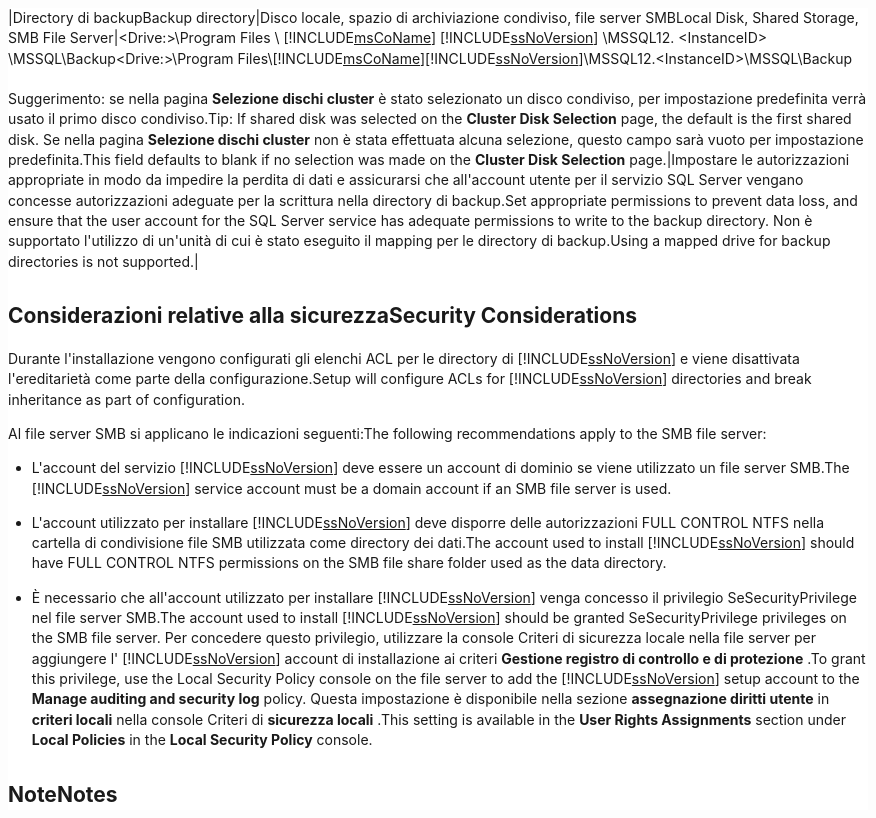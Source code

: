 |<span data-ttu-id="f52da-178">Directory di backup</span><span class="sxs-lookup"><span data-stu-id="f52da-178">Backup directory</span></span>|<span data-ttu-id="f52da-179">Disco locale, spazio di archiviazione condiviso, file server SMB</span><span class="sxs-lookup"><span data-stu-id="f52da-179">Local Disk, Shared Storage, SMB File Server</span></span>|<span data-ttu-id="f52da-180">\<Drive:>\Program Files \\ [!INCLUDE[msCoName](../../includes/msconame-md.md)] [!INCLUDE[ssNoVersion](../../includes/ssnoversion-md.md)] \MSSQL12. \<InstanceID> \MSSQL\Backup</span><span class="sxs-lookup"><span data-stu-id="f52da-180">\<Drive:>\Program Files\\[!INCLUDE[msCoName](../../includes/msconame-md.md)][!INCLUDE[ssNoVersion](../../includes/ssnoversion-md.md)]\MSSQL12.\<InstanceID>\MSSQL\Backup</span></span><br /><br /> <span data-ttu-id="f52da-181">Suggerimento: se nella pagina **Selezione dischi cluster** è stato selezionato un disco condiviso, per impostazione predefinita verrà usato il primo disco condiviso.</span><span class="sxs-lookup"><span data-stu-id="f52da-181">Tip: If shared disk was selected on the **Cluster Disk Selection** page, the default is the first shared disk.</span></span> <span data-ttu-id="f52da-182">Se nella pagina **Selezione dischi cluster** non è stata effettuata alcuna selezione, questo campo sarà vuoto per impostazione predefinita.</span><span class="sxs-lookup"><span data-stu-id="f52da-182">This field defaults to blank if no selection was made on the **Cluster Disk Selection** page.</span></span>|<span data-ttu-id="f52da-183">Impostare le autorizzazioni appropriate in modo da impedire la perdita di dati e assicurarsi che all'account utente per il servizio SQL Server vengano concesse autorizzazioni adeguate per la scrittura nella directory di backup.</span><span class="sxs-lookup"><span data-stu-id="f52da-183">Set appropriate permissions to prevent data loss, and ensure that the user account for the SQL Server service has adequate permissions to write to the backup directory.</span></span> <span data-ttu-id="f52da-184">Non è supportato l'utilizzo di un'unità di cui è stato eseguito il mapping per le directory di backup.</span><span class="sxs-lookup"><span data-stu-id="f52da-184">Using a mapped drive for backup directories is not supported.</span></span>|  
  
## <a name="security-considerations"></a><span data-ttu-id="f52da-185">Considerazioni relative alla sicurezza</span><span class="sxs-lookup"><span data-stu-id="f52da-185">Security Considerations</span></span>  
 <span data-ttu-id="f52da-186">Durante l'installazione vengono configurati gli elenchi ACL per le directory di [!INCLUDE[ssNoVersion](../../includes/ssnoversion-md.md)] e viene disattivata l'ereditarietà come parte della configurazione.</span><span class="sxs-lookup"><span data-stu-id="f52da-186">Setup will configure ACLs for [!INCLUDE[ssNoVersion](../../includes/ssnoversion-md.md)] directories and break inheritance as part of configuration.</span></span>  
  
 <span data-ttu-id="f52da-187">Al file server SMB si applicano le indicazioni seguenti:</span><span class="sxs-lookup"><span data-stu-id="f52da-187">The following recommendations apply to the SMB file server:</span></span>  
  
-   <span data-ttu-id="f52da-188">L'account del servizio [!INCLUDE[ssNoVersion](../../includes/ssnoversion-md.md)] deve essere un account di dominio se viene utilizzato un file server SMB.</span><span class="sxs-lookup"><span data-stu-id="f52da-188">The [!INCLUDE[ssNoVersion](../../includes/ssnoversion-md.md)] service account must be a domain account if an SMB file server is used.</span></span>  
  
-   <span data-ttu-id="f52da-189">L'account utilizzato per installare [!INCLUDE[ssNoVersion](../../includes/ssnoversion-md.md)] deve disporre delle autorizzazioni FULL CONTROL NTFS nella cartella di condivisione file SMB utilizzata come directory dei dati.</span><span class="sxs-lookup"><span data-stu-id="f52da-189">The account used to install [!INCLUDE[ssNoVersion](../../includes/ssnoversion-md.md)] should have FULL CONTROL NTFS permissions on the SMB file share folder used as the data directory.</span></span>  
  
-   <span data-ttu-id="f52da-190">È necessario che all'account utilizzato per installare [!INCLUDE[ssNoVersion](../../includes/ssnoversion-md.md)] venga concesso il privilegio SeSecurityPrivilege nel file server SMB.</span><span class="sxs-lookup"><span data-stu-id="f52da-190">The account used to install [!INCLUDE[ssNoVersion](../../includes/ssnoversion-md.md)] should be granted SeSecurityPrivilege privileges on the SMB file server.</span></span> <span data-ttu-id="f52da-191">Per concedere questo privilegio, utilizzare la console Criteri di sicurezza locale nella file server per aggiungere l' [!INCLUDE[ssNoVersion](../../includes/ssnoversion-md.md)] account di installazione ai criteri **Gestione registro di controllo e di protezione** .</span><span class="sxs-lookup"><span data-stu-id="f52da-191">To grant this privilege, use the Local Security Policy console on the file server to add the [!INCLUDE[ssNoVersion](../../includes/ssnoversion-md.md)] setup account to the **Manage auditing and security log** policy.</span></span> <span data-ttu-id="f52da-192">Questa impostazione è disponibile nella sezione **assegnazione diritti utente** in **criteri locali** nella console Criteri di **sicurezza locali** .</span><span class="sxs-lookup"><span data-stu-id="f52da-192">This setting is available in the **User Rights Assignments** section under **Local Policies** in the **Local Security Policy** console.</span></span>  
  
## <a name="notes"></a><span data-ttu-id="f52da-193">Note</span><span class="sxs-lookup"><span data-stu-id="f52da-193">Notes</span></span>  
  